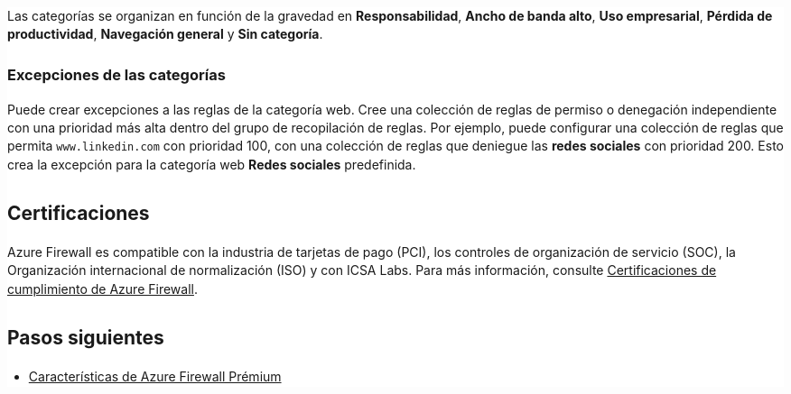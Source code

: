 Las categorías se organizan en función de la gravedad en **Responsabilidad**, **Ancho de banda alto**, **Uso empresarial**, **Pérdida de productividad**, **Navegación general** y **Sin categoría**.

### <a name="category-exceptions"></a>Excepciones de las categorías

Puede crear excepciones a las reglas de la categoría web. Cree una colección de reglas de permiso o denegación independiente con una prioridad más alta dentro del grupo de recopilación de reglas. Por ejemplo, puede configurar una colección de reglas que permita `www.linkedin.com` con prioridad 100, con una colección de reglas que deniegue las **redes sociales** con prioridad 200. Esto crea la excepción para la categoría web **Redes sociales** predefinida.



## <a name="certifications"></a>Certificaciones

Azure Firewall es compatible con la industria de tarjetas de pago (PCI), los controles de organización de servicio (SOC), la Organización internacional de normalización (ISO) y con ICSA Labs. Para más información, consulte [Certificaciones de cumplimiento de Azure Firewall](compliance-certifications.md).

## <a name="next-steps"></a>Pasos siguientes

- [Características de Azure Firewall Prémium](premium-features.md)